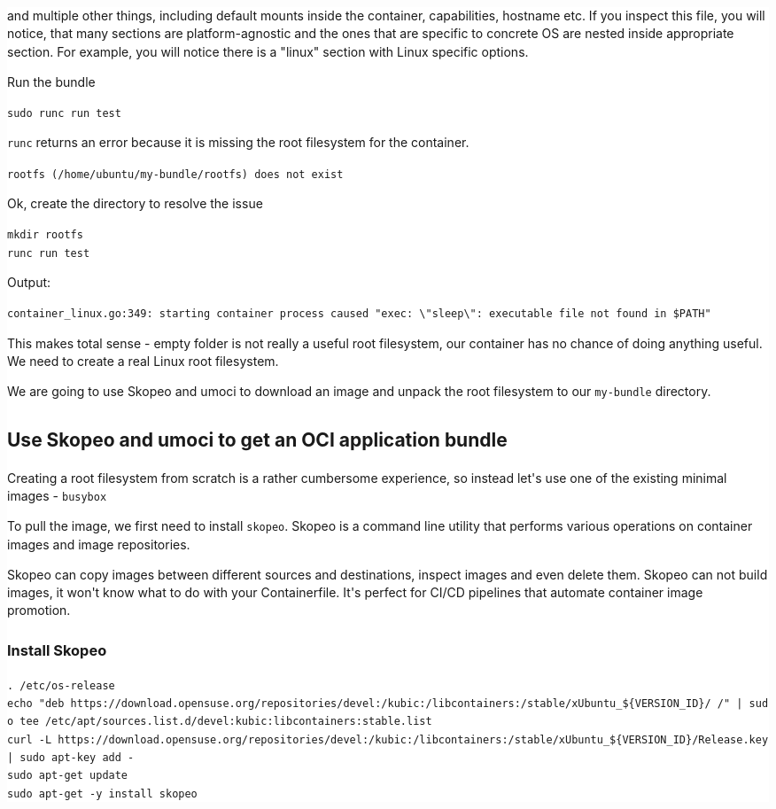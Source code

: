 and multiple other things, including default mounts inside the container, capabilities, hostname etc. If you inspect this file, you will notice, that many sections are platform-agnostic and the ones that are specific to concrete OS are nested inside appropriate section. For example, you will notice there is a "linux" section with Linux specific options.

Run the bundle 
```
sudo runc run test
```

`runc` returns an error because it is missing the root filesystem for the container. 
```
rootfs (/home/ubuntu/my-bundle/rootfs) does not exist
```

Ok, create the directory to resolve the issue 
```
mkdir rootfs
runc run test
```

Output:
```
container_linux.go:349: starting container process caused "exec: \"sleep\": executable file not found in $PATH"
```

This makes total sense - empty folder is not really a useful root filesystem, our container has no chance of doing anything useful. We need to create a real Linux root filesystem.

We are going to use Skopeo and umoci to download an image and unpack the root filesystem to our `my-bundle` directory.

## Use Skopeo and umoci to get an OCI application bundle
Creating a root filesystem from scratch is a rather cumbersome experience, so instead let's use one of the existing minimal images - `busybox`

To pull the image, we first need to install `skopeo`. 
Skopeo is a command line utility that performs various operations on container images and image repositories.

Skopeo can copy images between different sources and destinations, inspect images and even delete them. Skopeo can not build images, it won't know what to do with your Containerfile. It's perfect for CI/CD pipelines that automate container image promotion.

### Install Skopeo
```
. /etc/os-release
echo "deb https://download.opensuse.org/repositories/devel:/kubic:/libcontainers:/stable/xUbuntu_${VERSION_ID}/ /" | sudo tee /etc/apt/sources.list.d/devel:kubic:libcontainers:stable.list
curl -L https://download.opensuse.org/repositories/devel:/kubic:/libcontainers:/stable/xUbuntu_${VERSION_ID}/Release.key | sudo apt-key add -
sudo apt-get update
sudo apt-get -y install skopeo
```
